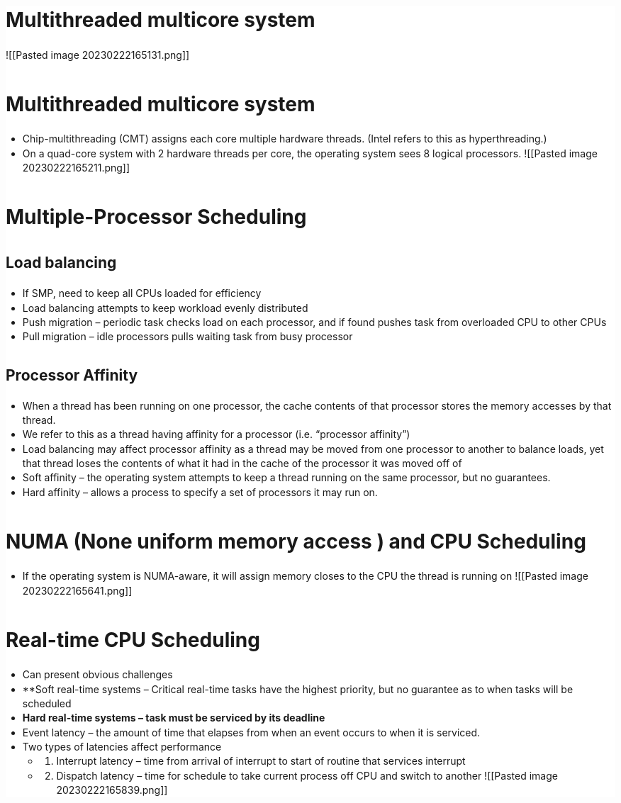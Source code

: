 # Multithreaded multicore system
![[Pasted image 20230222165131.png]]

# Multithreaded multicore system
- Chip-multithreading (CMT) assigns each core multiple hardware threads. (Intel refers to this as hyperthreading.)
- On a quad-core system with 2 hardware threads per core, the operating system sees 8 logical processors.
 ![[Pasted image 20230222165211.png]]

# Multiple-Processor Scheduling
## Load balancing
- If SMP, need to keep all CPUs loaded for efficiency
- Load balancing attempts to keep workload evenly distributed
- Push migration – periodic task checks load on each processor, and if found pushes task from overloaded CPU to other CPUs
- Pull migration – idle processors pulls waiting task from busy processor

## Processor Affinity
- When a thread has been running on one processor, the cache contents of that processor stores the memory accesses by that thread.
- We refer to this as a thread having affinity for a processor (i.e. “processor affinity”)
- Load balancing may affect processor affinity as a thread may be moved from one processor to another to balance loads, yet that thread loses the contents of what it had in the cache of the processor it was moved off of
- Soft affinity – the operating system attempts to keep a thread running on the same processor, but no guarantees.
- Hard affinity – allows a process to specify a set of processors it may run on.

# NUMA (None uniform memory access ) and CPU Scheduling
- If the operating system is NUMA-aware, it will assign memory closes to the CPU the thread is running on
![[Pasted image 20230222165641.png]]

# Real-time CPU Scheduling
- Can present obvious challenges
- **Soft real-time systems – Critical real-time tasks have the highest priority, but no guarantee as to when tasks will be scheduled
- **Hard real-time systems – task must be serviced by its deadline**
- Event latency – the amount of time that elapses from when an event occurs to when it is serviced.
- Two types of latencies affect performance
  - 1. Interrupt latency – time from arrival of interrupt to start of routine that services interrupt
  - 2. Dispatch latency – time for schedule to take current process off CPU and switch to another
![[Pasted image 20230222165839.png]]
